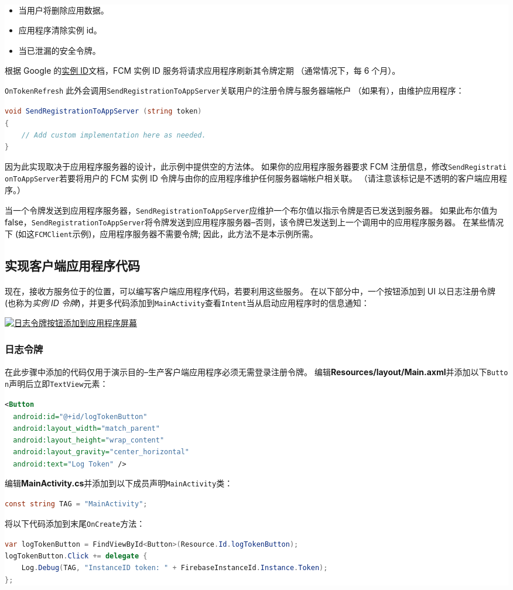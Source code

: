 -   当用户将删除应用数据。 

-   应用程序清除实例 id。

-   当已泄漏的安全令牌。

根据 Google 的[实例 ID](https://developers.google.com/instance-id/guides/android-implementation)文档，FCM 实例 ID 服务将请求应用程序刷新其令牌定期 （通常情况下，每 6 个月）。 

`OnTokenRefresh` 此外会调用`SendRegistrationToAppServer`关联用户的注册令牌与服务器端帐户 （如果有），由维护应用程序： 

```csharp
void SendRegistrationToAppServer (string token)
{
    // Add custom implementation here as needed.
}
```

因为此实现取决于应用程序服务器的设计，此示例中提供空的方法体。 如果你的应用程序服务器要求 FCM 注册信息，修改`SendRegistrationToAppServer`若要将用户的 FCM 实例 ID 令牌与由你的应用程序维护任何服务器端帐户相关联。 （请注意该标记是不透明的客户端应用程序。） 

当一个令牌发送到应用程序服务器，`SendRegistrationToAppServer`应维护一个布尔值以指示令牌是否已发送到服务器。 如果此布尔值为 false，`SendRegistrationToAppServer`将令牌发送到应用程序服务器&ndash;否则，该令牌已发送到上一个调用中的应用程序服务器。 在某些情况下 (如这`FCMClient`示例)，应用程序服务器不需要令牌; 因此，此方法不是本示例所需。 

## <a name="implement-client-app-code"></a>实现客户端应用程序代码

现在，接收方服务位于的位置，可以编写客户端应用程序代码，若要利用这些服务。 在以下部分中，一个按钮添加到 UI 以日志注册令牌 (也称为*实例 ID 令牌*)，并更多代码添加到`MainActivity`查看`Intent`当从启动应用程序时的信息通知： 

[![日志令牌按钮添加到应用程序屏幕](remote-notifications-with-fcm-images/06-log-token-sml.png)](remote-notifications-with-fcm-images/06-log-token.png#lightbox)

### <a name="log-tokens"></a>日志令牌

在此步骤中添加的代码仅用于演示目的&ndash;生产客户端应用程序必须无需登录注册令牌。 编辑**Resources/layout/Main.axml**并添加以下`Button`声明后立即`TextView`元素： 

```xml
<Button
  android:id="@+id/logTokenButton"
  android:layout_width="match_parent"
  android:layout_height="wrap_content"
  android:layout_gravity="center_horizontal"
  android:text="Log Token" />
```

编辑**MainActivity.cs**并添加到以下成员声明`MainActivity`类：

```csharp
const string TAG = "MainActivity";
```

将以下代码添加到末尾`OnCreate`方法： 

```csharp
var logTokenButton = FindViewById<Button>(Resource.Id.logTokenButton);
logTokenButton.Click += delegate {
    Log.Debug(TAG, "InstanceID token: " + FirebaseInstanceId.Instance.Token);
};
```
